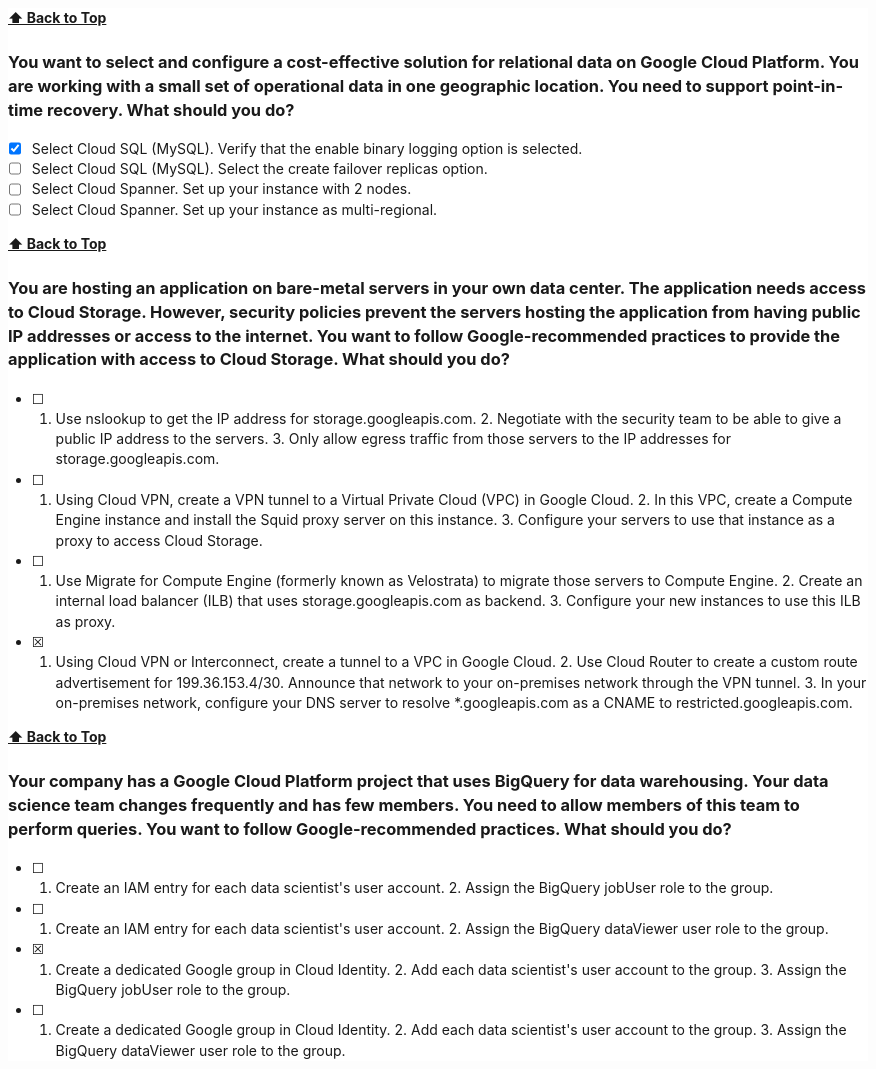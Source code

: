 **[⬆ Back to Top](#table-of-contents)**

### You want to select and configure a cost-effective solution for relational data on Google Cloud Platform. You are working with a small set of operational data in one geographic location. You need to support point-in-time recovery. What should you do?

-   [x] Select Cloud SQL (MySQL). Verify that the enable binary logging option is selected.
-   [ ] Select Cloud SQL (MySQL). Select the create failover replicas option.
-   [ ] Select Cloud Spanner. Set up your instance with 2 nodes.
-   [ ] Select Cloud Spanner. Set up your instance as multi-regional.

**[⬆ Back to Top](#table-of-contents)**

### You are hosting an application on bare-metal servers in your own data center. The application needs access to Cloud Storage. However, security policies prevent the servers hosting the application from having public IP addresses or access to the internet. You want to follow Google-recommended practices to provide the application with access to Cloud Storage. What should you do?

-   [ ] 1. Use nslookup to get the IP address for storage.googleapis.com. 2. Negotiate with the security team to be able to give a public IP address to the servers. 3. Only allow egress traffic from those servers to the IP addresses for storage.googleapis.com.
-   [ ] 1. Using Cloud VPN, create a VPN tunnel to a Virtual Private Cloud (VPC) in Google Cloud. 2. In this VPC, create a Compute Engine instance and install the Squid proxy server on this instance. 3. Configure your servers to use that instance as a proxy to access Cloud Storage.
-   [ ] 1. Use Migrate for Compute Engine (formerly known as Velostrata) to migrate those servers to Compute Engine. 2. Create an internal load balancer (ILB) that uses storage.googleapis.com as backend. 3. Configure your new instances to use this ILB as proxy.
-   [x] 1. Using Cloud VPN or Interconnect, create a tunnel to a VPC in Google Cloud. 2. Use Cloud Router to create a custom route advertisement for 199.36.153.4/30. Announce that network to your on-premises network through the VPN tunnel. 3. In your on-premises network, configure your DNS server to resolve \*.googleapis.com as a CNAME to restricted.googleapis.com.

**[⬆ Back to Top](#table-of-contents)**

### Your company has a Google Cloud Platform project that uses BigQuery for data warehousing. Your data science team changes frequently and has few members. You need to allow members of this team to perform queries. You want to follow Google-recommended practices. What should you do?

-   [ ] 1. Create an IAM entry for each data scientist's user account. 2. Assign the BigQuery jobUser role to the group.
-   [ ] 1. Create an IAM entry for each data scientist's user account. 2. Assign the BigQuery dataViewer user role to the group.
-   [x] 1. Create a dedicated Google group in Cloud Identity. 2. Add each data scientist's user account to the group. 3. Assign the BigQuery jobUser role to the group.
-   [ ] 1. Create a dedicated Google group in Cloud Identity. 2. Add each data scientist's user account to the group. 3. Assign the BigQuery dataViewer user role to the group.
